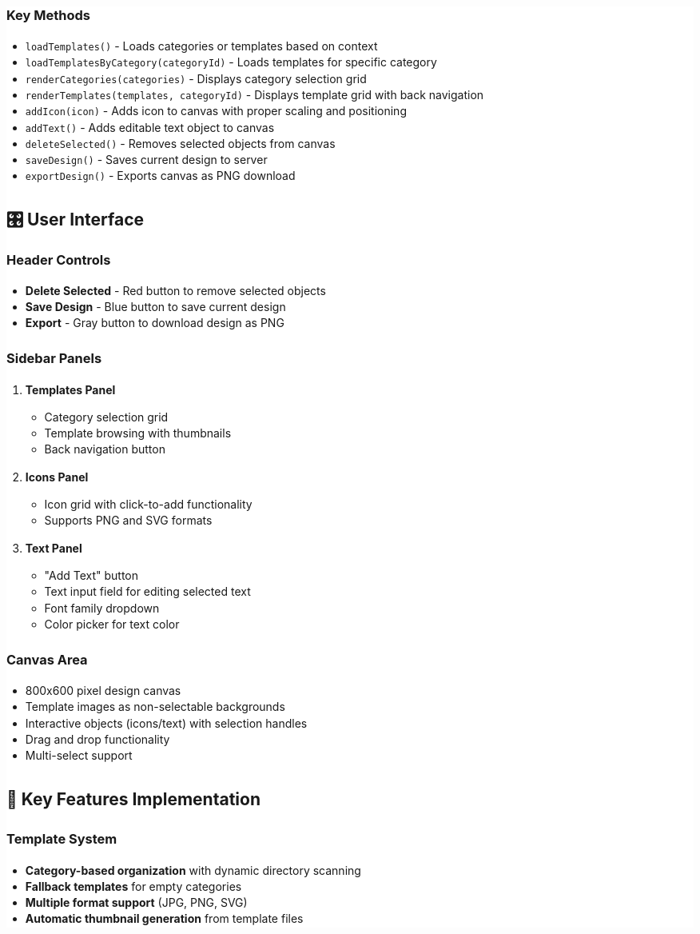 ### Key Methods
- `loadTemplates()` - Loads categories or templates based on context
- `loadTemplatesByCategory(categoryId)` - Loads templates for specific category
- `renderCategories(categories)` - Displays category selection grid
- `renderTemplates(templates, categoryId)` - Displays template grid with back navigation
- `addIcon(icon)` - Adds icon to canvas with proper scaling and positioning
- `addText()` - Adds editable text object to canvas
- `deleteSelected()` - Removes selected objects from canvas
- `saveDesign()` - Saves current design to server
- `exportDesign()` - Exports canvas as PNG download

## 🎛️ User Interface

### Header Controls
- **Delete Selected** - Red button to remove selected objects
- **Save Design** - Blue button to save current design
- **Export** - Gray button to download design as PNG

### Sidebar Panels
1. **Templates Panel**
   - Category selection grid
   - Template browsing with thumbnails
   - Back navigation button
   
2. **Icons Panel**
   - Icon grid with click-to-add functionality
   - Supports PNG and SVG formats
   
3. **Text Panel**
   - "Add Text" button
   - Text input field for editing selected text
   - Font family dropdown
   - Color picker for text color

### Canvas Area
- 800x600 pixel design canvas
- Template images as non-selectable backgrounds
- Interactive objects (icons/text) with selection handles
- Drag and drop functionality
- Multi-select support

## 🔑 Key Features Implementation

### Template System
- **Category-based organization** with dynamic directory scanning
- **Fallback templates** for empty categories
- **Multiple format support** (JPG, PNG, SVG)
- **Automatic thumbnail generation** from template files
